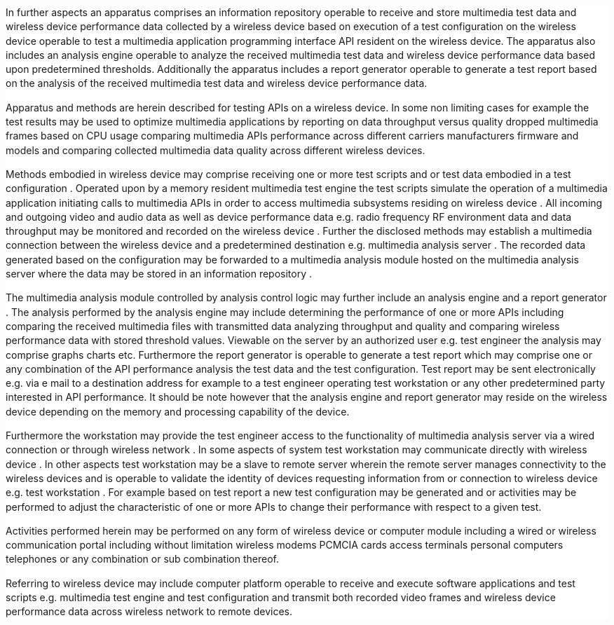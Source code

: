 In further aspects an apparatus comprises an information repository operable to receive and store multimedia test data and wireless device performance data collected by a wireless device based on execution of a test configuration on the wireless device operable to test a multimedia application programming interface API resident on the wireless device. The apparatus also includes an analysis engine operable to analyze the received multimedia test data and wireless device performance data based upon predetermined thresholds. Additionally the apparatus includes a report generator operable to generate a test report based on the analysis of the received multimedia test data and wireless device performance data.

Apparatus and methods are herein described for testing APIs on a wireless device. In some non limiting cases for example the test results may be used to optimize multimedia applications by reporting on data throughput versus quality dropped multimedia frames based on CPU usage comparing multimedia APIs performance across different carriers manufacturers firmware and models and comparing collected multimedia data quality across different wireless devices.

Methods embodied in wireless device may comprise receiving one or more test scripts and or test data embodied in a test configuration . Operated upon by a memory resident multimedia test engine the test scripts simulate the operation of a multimedia application initiating calls to multimedia APIs in order to access multimedia subsystems residing on wireless device . All incoming and outgoing video and audio data as well as device performance data e.g. radio frequency RF environment data and data throughput may be monitored and recorded on the wireless device . Further the disclosed methods may establish a multimedia connection between the wireless device and a predetermined destination e.g. multimedia analysis server . The recorded data generated based on the configuration may be forwarded to a multimedia analysis module hosted on the multimedia analysis server where the data may be stored in an information repository .

The multimedia analysis module controlled by analysis control logic may further include an analysis engine and a report generator . The analysis performed by the analysis engine may include determining the performance of one or more APIs including comparing the received multimedia files with transmitted data analyzing throughput and quality and comparing wireless performance data with stored threshold values. Viewable on the server by an authorized user e.g. test engineer the analysis may comprise graphs charts etc. Furthermore the report generator is operable to generate a test report which may comprise one or any combination of the API performance analysis the test data and the test configuration. Test report may be sent electronically e.g. via e mail to a destination address for example to a test engineer operating test workstation or any other predetermined party interested in API performance. It should be note however that the analysis engine and report generator may reside on the wireless device depending on the memory and processing capability of the device.

Furthermore the workstation may provide the test engineer access to the functionality of multimedia analysis server via a wired connection or through wireless network . In some aspects of system test workstation may communicate directly with wireless device . In other aspects test workstation may be a slave to remote server wherein the remote server manages connectivity to the wireless devices and is operable to validate the identity of devices requesting information from or connection to wireless device e.g. test workstation . For example based on test report a new test configuration may be generated and or activities may be performed to adjust the characteristic of one or more APIs to change their performance with respect to a given test.

Activities performed herein may be performed on any form of wireless device or computer module including a wired or wireless communication portal including without limitation wireless modems PCMCIA cards access terminals personal computers telephones or any combination or sub combination thereof.

Referring to wireless device may include computer platform operable to receive and execute software applications and test scripts e.g. multimedia test engine and test configuration and transmit both recorded video frames and wireless device performance data across wireless network to remote devices.

